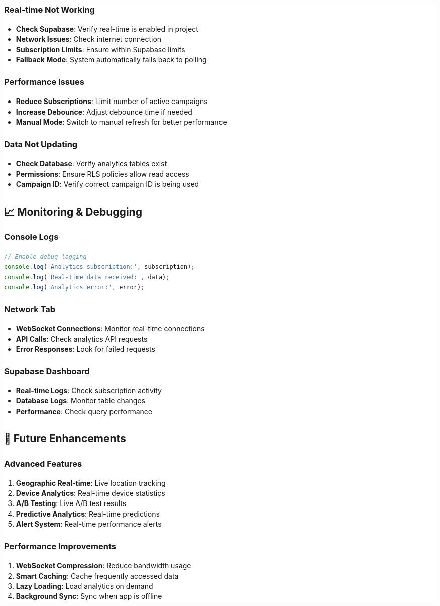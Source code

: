 ### **Real-time Not Working**
- **Check Supabase**: Verify real-time is enabled in project
- **Network Issues**: Check internet connection
- **Subscription Limits**: Ensure within Supabase limits
- **Fallback Mode**: System automatically falls back to polling

### **Performance Issues**
- **Reduce Subscriptions**: Limit number of active campaigns
- **Increase Debounce**: Adjust debounce time if needed
- **Manual Mode**: Switch to manual refresh for better performance

### **Data Not Updating**
- **Check Database**: Verify analytics tables exist
- **Permissions**: Ensure RLS policies allow read access
- **Campaign ID**: Verify correct campaign ID is being used

## 📈 Monitoring & Debugging

### **Console Logs**
```javascript
// Enable debug logging
console.log('Analytics subscription:', subscription);
console.log('Real-time data received:', data);
console.log('Analytics error:', error);
```

### **Network Tab**
- **WebSocket Connections**: Monitor real-time connections
- **API Calls**: Check analytics API requests
- **Error Responses**: Look for failed requests

### **Supabase Dashboard**
- **Real-time Logs**: Check subscription activity
- **Database Logs**: Monitor table changes
- **Performance**: Check query performance

## 🔮 Future Enhancements

### **Advanced Features**
1. **Geographic Real-time**: Live location tracking
2. **Device Analytics**: Real-time device statistics
3. **A/B Testing**: Live A/B test results
4. **Predictive Analytics**: Real-time predictions
5. **Alert System**: Real-time performance alerts

### **Performance Improvements**
1. **WebSocket Compression**: Reduce bandwidth usage
2. **Smart Caching**: Cache frequently accessed data
3. **Lazy Loading**: Load analytics on demand
4. **Background Sync**: Sync when app is offline
